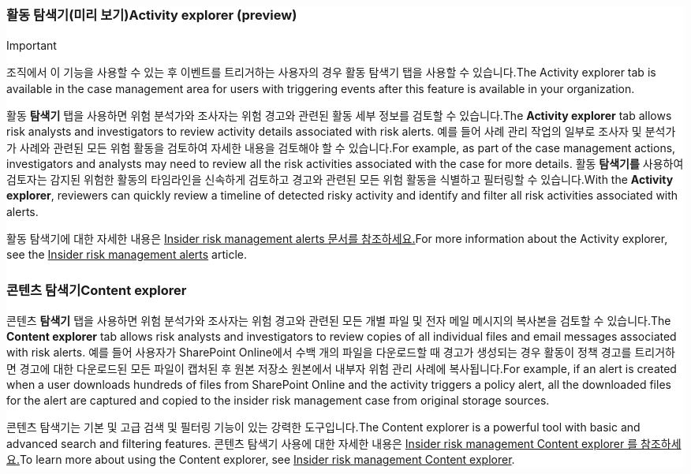 ### <a name="activity-explorer-preview"></a><span data-ttu-id="f505c-218">활동 탐색기(미리 보기)</span><span class="sxs-lookup"><span data-stu-id="f505c-218">Activity explorer (preview)</span></span>

>[!IMPORTANT]
><span data-ttu-id="f505c-219">조직에서 이 기능을 사용할 수 있는 후 이벤트를 트리거하는 사용자의 경우 활동 탐색기 탭을 사용할 수 있습니다.</span><span class="sxs-lookup"><span data-stu-id="f505c-219">The Activity explorer tab is available in the case management area for users with triggering events after this feature is available in your organization.</span></span>

<span data-ttu-id="f505c-220">활동 **탐색기** 탭을 사용하면 위험 분석가와 조사자는 위험 경고와 관련된 활동 세부 정보를 검토할 수 있습니다.</span><span class="sxs-lookup"><span data-stu-id="f505c-220">The **Activity explorer** tab allows risk analysts and investigators to review activity details associated with risk alerts.</span></span> <span data-ttu-id="f505c-221">예를 들어 사례 관리 작업의 일부로 조사자 및 분석가가 사례와 관련된 모든 위험 활동을 검토하여 자세한 내용을 검토해야 할 수 있습니다.</span><span class="sxs-lookup"><span data-stu-id="f505c-221">For example, as part of the case management actions, investigators and analysts may need to review all the risk activities associated with the case for more details.</span></span> <span data-ttu-id="f505c-222">활동 **탐색기를** 사용하여 검토자는 감지된 위험한 활동의 타임라인을 신속하게 검토하고 경고와 관련된 모든 위험 활동을 식별하고 필터링할 수 있습니다.</span><span class="sxs-lookup"><span data-stu-id="f505c-222">With the **Activity explorer**, reviewers can quickly review a timeline of detected risky activity and identify and filter all risk activities associated with alerts.</span></span>

<span data-ttu-id="f505c-223">활동 탐색기에 대한 자세한 내용은 [Insider risk management alerts 문서를 참조하세요.](insider-risk-management-alerts.md#activity-explorer-preview)</span><span class="sxs-lookup"><span data-stu-id="f505c-223">For more information about the Activity explorer, see the [Insider risk management alerts](insider-risk-management-alerts.md#activity-explorer-preview) article.</span></span>

### <a name="content-explorer"></a><span data-ttu-id="f505c-224">콘텐츠 탐색기</span><span class="sxs-lookup"><span data-stu-id="f505c-224">Content explorer</span></span>

<span data-ttu-id="f505c-225">콘텐츠 **탐색기** 탭을 사용하면 위험 분석가와 조사자는 위험 경고와 관련된 모든 개별 파일 및 전자 메일 메시지의 복사본을 검토할 수 있습니다.</span><span class="sxs-lookup"><span data-stu-id="f505c-225">The **Content explorer** tab allows risk analysts and investigators to review copies of all individual files and email messages associated with risk alerts.</span></span> <span data-ttu-id="f505c-226">예를 들어 사용자가 SharePoint Online에서 수백 개의 파일을 다운로드할 때 경고가 생성되는 경우 활동이 정책 경고를 트리거하면 경고에 대한 다운로드된 모든 파일이 캡처된 후 원본 저장소 원본에서 내부자 위험 관리 사례에 복사됩니다.</span><span class="sxs-lookup"><span data-stu-id="f505c-226">For example, if an alert is created when a user downloads hundreds of files from SharePoint Online and the activity triggers a policy alert, all the downloaded files for the alert are captured and copied to the insider risk management case from original storage sources.</span></span>

<span data-ttu-id="f505c-227">콘텐츠 탐색기는 기본 및 고급 검색 및 필터링 기능이 있는 강력한 도구입니다.</span><span class="sxs-lookup"><span data-stu-id="f505c-227">The Content explorer is a powerful tool with basic and advanced search and filtering features.</span></span> <span data-ttu-id="f505c-228">콘텐츠 탐색기 사용에 대한 자세한 내용은 [Insider risk management Content explorer 를 참조하세요.](insider-risk-management-content-explorer.md)</span><span class="sxs-lookup"><span data-stu-id="f505c-228">To learn more about using the Content explorer, see [Insider risk management Content explorer](insider-risk-management-content-explorer.md).</span></span>
